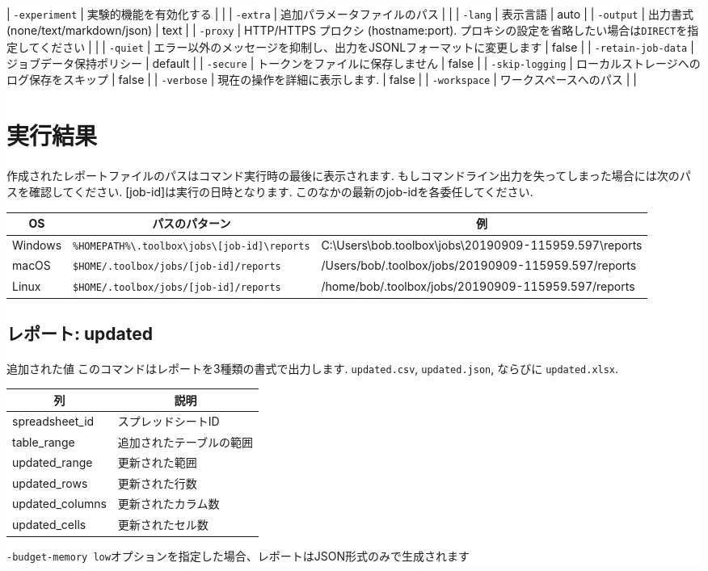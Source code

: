 | `-experiment`      | 実験的機能を有効化する                                                                             |                |
| `-extra`           | 追加パラメータファイルのパス                                                                       |                |
| `-lang`            | 表示言語                                                                                           | auto           |
| `-output`          | 出力書式 (none/text/markdown/json)                                                                 | text           |
| `-proxy`           | HTTP/HTTPS プロクシ (hostname:port). プロキシの設定を省略したい場合は`DIRECT`を指定してください    |                |
| `-quiet`           | エラー以外のメッセージを抑制し、出力をJSONLフォーマットに変更します                                | false          |
| `-retain-job-data` | ジョブデータ保持ポリシー                                                                           | default        |
| `-secure`          | トークンをファイルに保存しません                                                                   | false          |
| `-skip-logging`    | ローカルストレージへのログ保存をスキップ                                                           | false          |
| `-verbose`         | 現在の操作を詳細に表示します.                                                                      | false          |
| `-workspace`       | ワークスペースへのパス                                                                             |                |

# 実行結果

作成されたレポートファイルのパスはコマンド実行時の最後に表示されます. もしコマンドライン出力を失ってしまった場合には次のパスを確認してください. [job-id]は実行の日時となります. このなかの最新のjob-idを各委任してください.

| OS      | パスのパターン                              | 例                                                     |
|---------|---------------------------------------------|--------------------------------------------------------|
| Windows | `%HOMEPATH%\.toolbox\jobs\[job-id]\reports` | C:\Users\bob\.toolbox\jobs\20190909-115959.597\reports |
| macOS   | `$HOME/.toolbox/jobs/[job-id]/reports`      | /Users/bob/.toolbox/jobs/20190909-115959.597/reports   |
| Linux   | `$HOME/.toolbox/jobs/[job-id]/reports`      | /home/bob/.toolbox/jobs/20190909-115959.597/reports    |

## レポート: updated

追加された値
このコマンドはレポートを3種類の書式で出力します. `updated.csv`, `updated.json`, ならびに `updated.xlsx`.

| 列              | 説明                     |
|-----------------|--------------------------|
| spreadsheet_id  | スプレッドシートID       |
| table_range     | 追加されたテーブルの範囲 |
| updated_range   | 更新された範囲           |
| updated_rows    | 更新された行数           |
| updated_columns | 更新されたカラム数       |
| updated_cells   | 更新されたセル数         |

`-budget-memory low`オプションを指定した場合、レポートはJSON形式のみで生成されます
